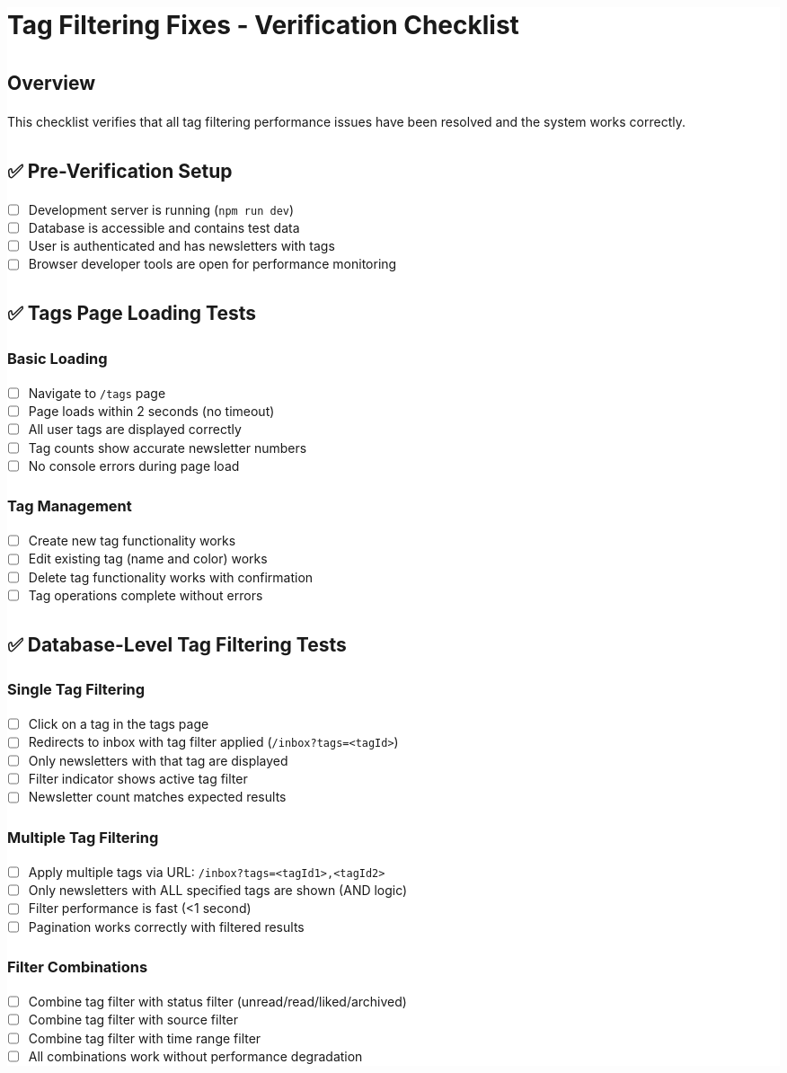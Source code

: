 # Tag Filtering Fixes - Verification Checklist

## Overview
This checklist verifies that all tag filtering performance issues have been resolved and the system works correctly.

## ✅ Pre-Verification Setup

- [ ] Development server is running (`npm run dev`)
- [ ] Database is accessible and contains test data
- [ ] User is authenticated and has newsletters with tags
- [ ] Browser developer tools are open for performance monitoring

## ✅ Tags Page Loading Tests

### Basic Loading
- [ ] Navigate to `/tags` page
- [ ] Page loads within 2 seconds (no timeout)
- [ ] All user tags are displayed correctly
- [ ] Tag counts show accurate newsletter numbers
- [ ] No console errors during page load

### Tag Management
- [ ] Create new tag functionality works
- [ ] Edit existing tag (name and color) works
- [ ] Delete tag functionality works with confirmation
- [ ] Tag operations complete without errors

## ✅ Database-Level Tag Filtering Tests

### Single Tag Filtering
- [ ] Click on a tag in the tags page
- [ ] Redirects to inbox with tag filter applied (`/inbox?tags=<tagId>`)
- [ ] Only newsletters with that tag are displayed
- [ ] Filter indicator shows active tag filter
- [ ] Newsletter count matches expected results

### Multiple Tag Filtering
- [ ] Apply multiple tags via URL: `/inbox?tags=<tagId1>,<tagId2>`
- [ ] Only newsletters with ALL specified tags are shown (AND logic)
- [ ] Filter performance is fast (<1 second)
- [ ] Pagination works correctly with filtered results

### Filter Combinations
- [ ] Combine tag filter with status filter (unread/read/liked/archived)
- [ ] Combine tag filter with source filter
- [ ] Combine tag filter with time range filter
- [ ] All combinations work without performance degradation
